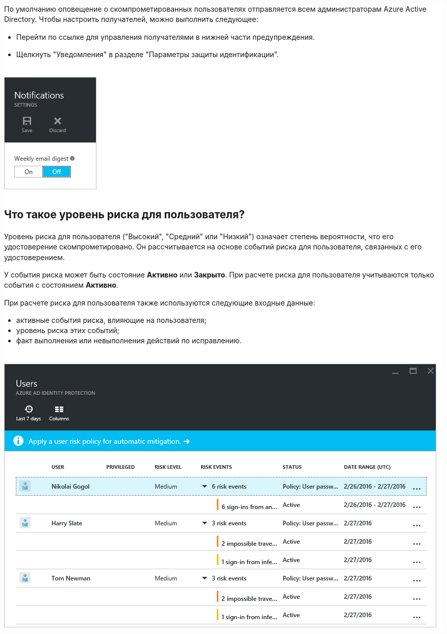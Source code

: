 По умолчанию оповещение о скомпрометированных пользователях отправляется всем администраторам Azure Active Directory. Чтобы настроить получателей, можно выполнить следующее:

- Перейти по ссылке для управления получателями в нижней части предупреждения.

- Щелкнуть "Уведомления" в разделе "Параметры защиты идентификации".
 
<br> ![Риск для пользователя](./media/active-directory-identityprotection/62.png "Риск для пользователя") <br>
 



## Что такое уровень риска для пользователя?

Уровень риска для пользователя ("Высокий", "Средний" или "Низкий") означает степень вероятности, что его удостоверение скомпрометировано. Он рассчитывается на основе событий риска для пользователя, связанных с его удостоверением.

У события риска может быть состояние **Активно** или **Закрыто**. При расчете риска для пользователя учитываются только события с состоянием **Активно**.

При расчете риска для пользователя также используются следующие входные данные:

- активные события риска, влияющие на пользователя;
- уровень риска этих событий; 
- факт выполнения или невыполнения действий по исправлению. 

<br> ![Риск для пользователя](./media/active-directory-identityprotection/86.png "Риск для пользователя") <br>
